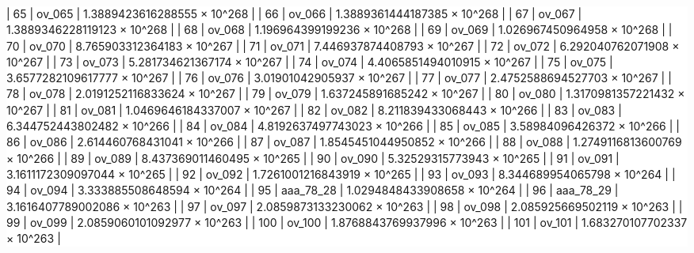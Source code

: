 | 65 | ov_065 | 1.3889423616288555 × 10^268 |
| 66 | ov_066 | 1.3889361444187385 × 10^268 |
| 67 | ov_067 | 1.3889346228119123 × 10^268 |
| 68 | ov_068 | 1.196964399199236 × 10^268 |
| 69 | ov_069 | 1.026967450964958 × 10^268 |
| 70 | ov_070 | 8.765903312364183 × 10^267 |
| 71 | ov_071 | 7.446937874408793 × 10^267 |
| 72 | ov_072 | 6.292040762071908 × 10^267 |
| 73 | ov_073 | 5.281734621367174 × 10^267 |
| 74 | ov_074 | 4.4065851494010915 × 10^267 |
| 75 | ov_075 | 3.6577282109617777 × 10^267 |
| 76 | ov_076 | 3.01901042905937 × 10^267 |
| 77 | ov_077 | 2.4752588694527703 × 10^267 |
| 78 | ov_078 | 2.0191252116833624 × 10^267 |
| 79 | ov_079 | 1.637245891685242 × 10^267 |
| 80 | ov_080 | 1.3170981357221432 × 10^267 |
| 81 | ov_081 | 1.0469646184337007 × 10^267 |
| 82 | ov_082 | 8.211839433068443 × 10^266 |
| 83 | ov_083 | 6.344752443802482 × 10^266 |
| 84 | ov_084 | 4.8192637497743023 × 10^266 |
| 85 | ov_085 | 3.58984096426372 × 10^266 |
| 86 | ov_086 | 2.614460768431041 × 10^266 |
| 87 | ov_087 | 1.8545451044950852 × 10^266 |
| 88 | ov_088 | 1.2749116813600769 × 10^266 |
| 89 | ov_089 | 8.437369011460495 × 10^265 |
| 90 | ov_090 | 5.32529315773943 × 10^265 |
| 91 | ov_091 | 3.1611172309097044 × 10^265 |
| 92 | ov_092 | 1.7261001216843919 × 10^265 |
| 93 | ov_093 | 8.344689954065798 × 10^264 |
| 94 | ov_094 | 3.333885508648594 × 10^264 |
| 95 | aaa_78_28 | 1.0294848433908658 × 10^264 |
| 96 | aaa_78_29 | 3.1616407789002086 × 10^263 |
| 97 | ov_097 | 2.0859873133230062 × 10^263 |
| 98 | ov_098 | 2.085925669502119 × 10^263 |
| 99 | ov_099 | 2.0859060101092977 × 10^263 |
| 100 | ov_100 | 1.8768843769937996 × 10^263 |
| 101 | ov_101 | 1.683270107702337 × 10^263 |